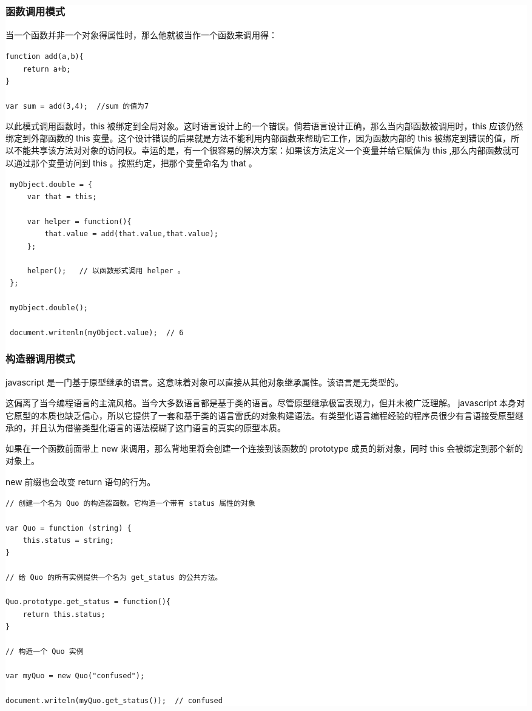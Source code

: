### 函数调用模式

当一个函数并非一个对象得属性时，那么他就被当作一个函数来调用得：
```
function add(a,b){
    return a+b;
}

var sum = add(3,4);  //sum 的值为7

```

以此模式调用函数时，this 被绑定到全局对象。这时语言设计上的一个错误。倘若语言设计正确，那么当内部函数被调用时，this 应该仍然绑定到外部函数的 this 变量。这个设计错误的后果就是方法不能利用内部函数来帮助它工作，因为函数内部的 this 被绑定到错误的值，所以不能共享该方法对对象的访问权。幸运的是，有一个很容易的解决方案：如果该方法定义一个变量并给它赋值为 this ,那么内部函数就可以通过那个变量访问到 this 。按照约定，把那个变量命名为 that 。

```
 myObject.double = {
     var that = this;
     
     var helper = function(){
         that.value = add(that.value,that.value);
     };

     helper();   // 以函数形式调用 helper 。
 };

 myObject.double();

 document.writenln(myObject.value);  // 6

```

### 构造器调用模式

javascript 是一门基于原型继承的语言。这意味着对象可以直接从其他对象继承属性。该语言是无类型的。

这偏离了当今编程语言的主流风格。当今大多数语言都是基于类的语言。尽管原型继承极富表现力，但并未被广泛理解。 javascript 本身对它原型的本质也缺乏信心，所以它提供了一套和基于类的语言雷氏的对象构建语法。有类型化语言编程经验的程序员很少有言语接受原型继承的，并且认为借鉴类型化语言的语法模糊了这门语言的真实的原型本质。

如果在一个函数前面带上 new 来调用，那么背地里将会创建一个连接到该函数的 prototype 成员的新对象，同时 this 会被绑定到那个新的对象上。

new 前缀也会改变 return 语句的行为。

```
// 创建一个名为 Quo 的构造器函数。它构造一个带有 status 属性的对象

var Quo = function (string) {
    this.status = string;
}

// 给 Quo 的所有实例提供一个名为 get_status 的公共方法。

Quo.prototype.get_status = function(){
    return this.status;
}

// 构造一个 Quo 实例

var myQuo = new Quo("confused");

document.writeln(myQuo.get_status());  // confused

```
